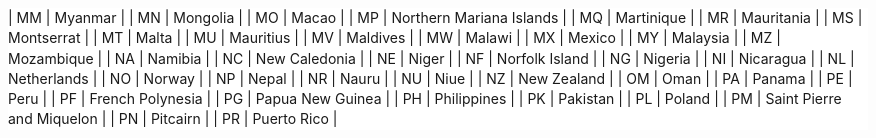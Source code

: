 | MM | Myanmar |
| MN | Mongolia |
| MO | Macao |
| MP | Northern Mariana Islands |
| MQ | Martinique |
| MR | Mauritania |
| MS | Montserrat |
| MT | Malta |
| MU | Mauritius |
| MV | Maldives |
| MW | Malawi |
| MX | Mexico |
| MY | Malaysia |
| MZ | Mozambique |
| NA | Namibia |
| NC | New Caledonia |
| NE | Niger |
| NF | Norfolk Island |
| NG | Nigeria |
| NI | Nicaragua |
| NL | Netherlands |
| NO | Norway |
| NP | Nepal |
| NR | Nauru |
| NU | Niue |
| NZ | New Zealand |
| OM | Oman |
| PA | Panama |
| PE | Peru |
| PF | French Polynesia |
| PG | Papua New Guinea |
| PH | Philippines |
| PK | Pakistan |
| PL | Poland |
| PM | Saint Pierre and Miquelon |
| PN | Pitcairn |
| PR | Puerto Rico |